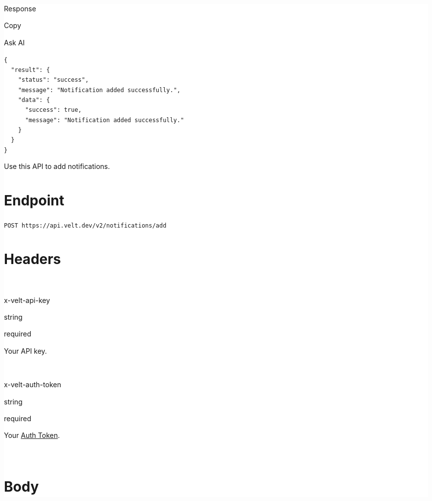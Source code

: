 Response

Copy

Ask AI

```
{
  "result": {
    "status": "success",
    "message": "Notification added successfully.",
    "data": {
      "success": true,
      "message": "Notification added successfully."
    }
  }
}
```

Use this API to add notifications.
[​](https://docs.velt.dev/api-reference/rest-apis/v2/notifications/add-notifications#endpoint)

Endpoint
========================================================================================================

`POST https://api.velt.dev/v2/notifications/add`
[​](https://docs.velt.dev/api-reference/rest-apis/v2/notifications/add-notifications#headers)

Headers
======================================================================================================

[​](https://docs.velt.dev/api-reference/rest-apis/v2/notifications/add-notifications#param-x-velt-api-key)

x-velt-api-key

string

required

Your API key.

[​](https://docs.velt.dev/api-reference/rest-apis/v2/notifications/add-notifications#param-x-velt-auth-token)

x-velt-auth-token

string

required

Your [Auth Token](https://docs.velt.dev/security/auth-tokens).

[​](https://docs.velt.dev/api-reference/rest-apis/v2/notifications/add-notifications#body)

Body
================================================================================================

